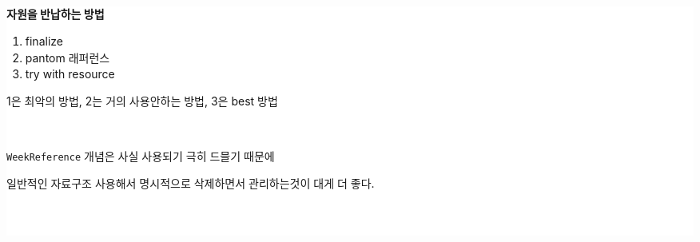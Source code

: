 **자원을 반납하는 방법**

1. finalize
2. pantom 래퍼런스
3. try with resource

1은 최악의 방법, 2는 거의 사용안하는 방법, 3은 best 방법

<br>

`WeekReference` 개념은 사실 사용되기 극히 드믈기 때문에

일반적인 자료구조 사용해서 명시적으로 삭제하면서 관리하는것이 대게 더 좋다.



<br><br>







